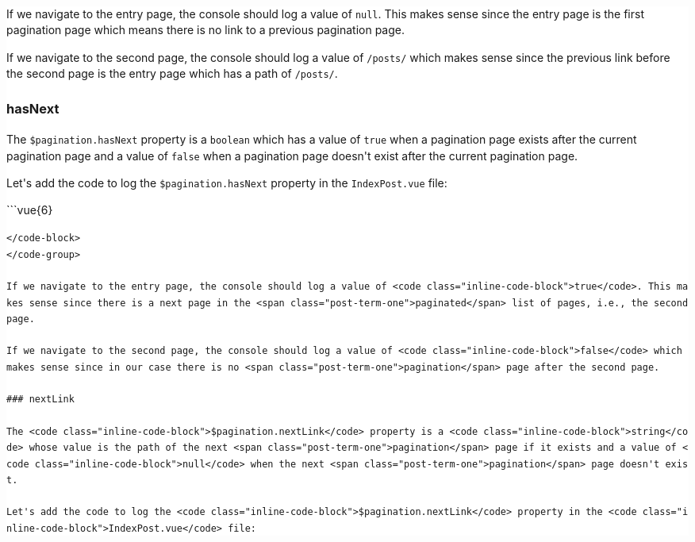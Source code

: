 If we navigate to the entry page, the console should log a value of <code class="inline-code-block">null</code>. This makes sense since the entry page is the first <span class="post-term-one">pagination</span> page which means there is no link to a previous <span class="post-term-one">pagination</span> page.

If we navigate to the second page, the console should log a value of <code class="inline-code-block">/posts/</code> which makes sense since the previous link before the second page is the entry page which has a path of <code class="inline-code-block">/posts/</code>.

### hasNext

The <code class="inline-code-block">$pagination.hasNext</code> property is a <code class="inline-code-block">boolean</code> which has a value of <code class="inline-code-block">true</code> when a <span class="post-term-one">pagination</span> page exists after the current <span class="post-term-one">pagination</span> page and a value of <code class="inline-code-block">false</code> when a <span class="post-term-one">pagination</span> page doesn't exist after the current <span class="post-term-one">pagination</span> page.

Let's add the code to log the <code class="inline-code-block">$pagination.hasNext</code> property in the <code class="inline-code-block">IndexPost.vue</code> file:

<code-group>
<code-block title="Logging $pagination.hasNext">
```vue{6}
<template></template>

<script>
export default {
  created() {
    console.log('$pagination.hasNext', this.$pagination.hasNext)
  },
}
</script>

<style></style>
```
</code-block>
</code-group>

If we navigate to the entry page, the console should log a value of <code class="inline-code-block">true</code>. This makes sense since there is a next page in the <span class="post-term-one">paginated</span> list of pages, i.e., the second page.

If we navigate to the second page, the console should log a value of <code class="inline-code-block">false</code> which makes sense since in our case there is no <span class="post-term-one">pagination</span> page after the second page.

### nextLink

The <code class="inline-code-block">$pagination.nextLink</code> property is a <code class="inline-code-block">string</code> whose value is the path of the next <span class="post-term-one">pagination</span> page if it exists and a value of <code class="inline-code-block">null</code> when the next <span class="post-term-one">pagination</span> page doesn't exist.

Let's add the code to log the <code class="inline-code-block">$pagination.nextLink</code> property in the <code class="inline-code-block">IndexPost.vue</code> file:
